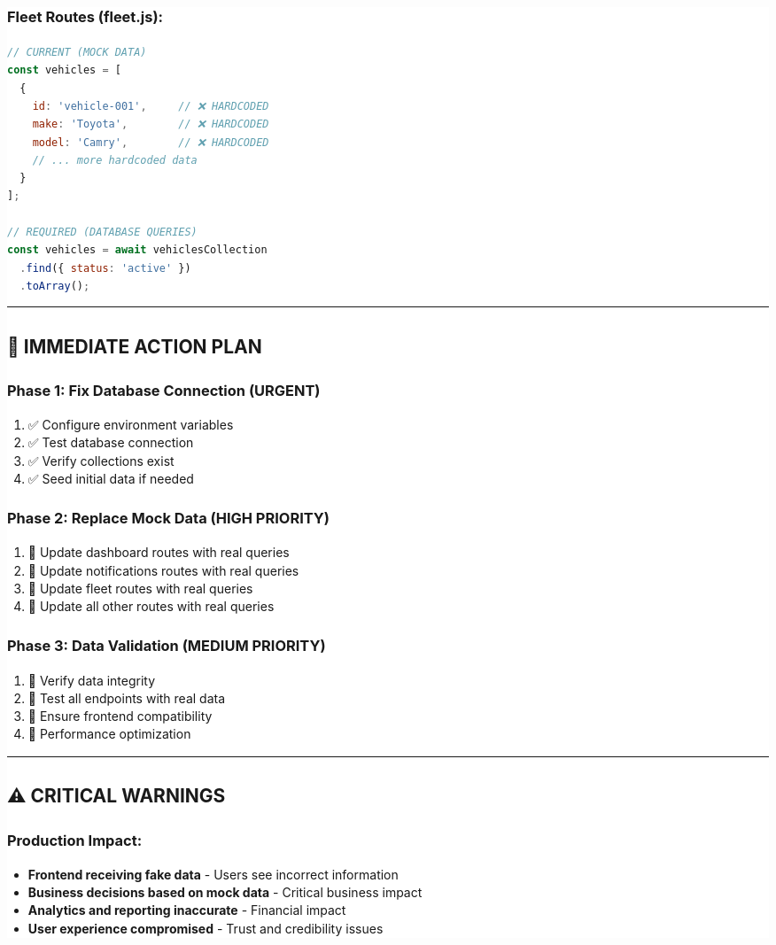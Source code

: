 ### **Fleet Routes (fleet.js)**:
```javascript
// CURRENT (MOCK DATA)
const vehicles = [
  {
    id: 'vehicle-001',     // ❌ HARDCODED
    make: 'Toyota',        // ❌ HARDCODED
    model: 'Camry',        // ❌ HARDCODED
    // ... more hardcoded data
  }
];

// REQUIRED (DATABASE QUERIES)
const vehicles = await vehiclesCollection
  .find({ status: 'active' })
  .toArray();
```

---

## 🚀 **IMMEDIATE ACTION PLAN**

### **Phase 1: Fix Database Connection (URGENT)**
1. ✅ Configure environment variables
2. ✅ Test database connection
3. ✅ Verify collections exist
4. ✅ Seed initial data if needed

### **Phase 2: Replace Mock Data (HIGH PRIORITY)**
1. 🔄 Update dashboard routes with real queries
2. 🔄 Update notifications routes with real queries
3. 🔄 Update fleet routes with real queries
4. 🔄 Update all other routes with real queries

### **Phase 3: Data Validation (MEDIUM PRIORITY)**
1. 🔄 Verify data integrity
2. 🔄 Test all endpoints with real data
3. 🔄 Ensure frontend compatibility
4. 🔄 Performance optimization

---

## ⚠️ **CRITICAL WARNINGS**

### **Production Impact**:
- **Frontend receiving fake data** - Users see incorrect information
- **Business decisions based on mock data** - Critical business impact
- **Analytics and reporting inaccurate** - Financial impact
- **User experience compromised** - Trust and credibility issues
